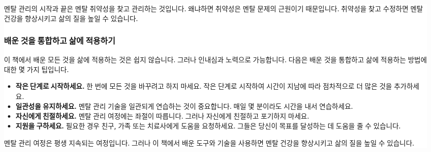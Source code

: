 멘탈 관리의 시작과 끝은 멘탈 취약성을 찾고 관리하는 것입니다. 왜냐하면 취약성은 멘탈 문제의 근원이기 때문입니다. 취약성을 찾고 수정하면 멘탈 건강을 향상시키고 삶의 질을 높일 수 있습니다.

### 배운 것을 통합하고 삶에 적용하기

이 책에서 배운 모든 것을 삶에 적용하는 것은 쉽지 않습니다. 그러나 인내심과 노력으로 가능합니다. 다음은 배운 것을 통합하고 삶에 적용하는 방법에 대한 몇 가지 팁입니다.

- **작은 단계로 시작하세요.** 한 번에 모든 것을 바꾸려고 하지 마세요. 작은 단계로 시작하여 시간이 지남에 따라 점차적으로 더 많은 것을 추가하세요.
- **일관성을 유지하세요.** 멘탈 관리 기술을 일관되게 연습하는 것이 중요합니다. 매일 몇 분이라도 시간을 내서 연습하세요.
- **자신에게 친절하세요.** 멘탈 관리 여정에는 좌절이 따릅니다. 그러나 자신에게 친절하고 포기하지 마세요.
- **지원을 구하세요.** 필요한 경우 친구, 가족 또는 치료사에게 도움을 요청하세요. 그들은 당신이 목표를 달성하는 데 도움을 줄 수 있습니다.

멘탈 관리 여정은 평생 지속되는 여정입니다. 그러나 이 책에서 배운 도구와 기술을 사용하면 멘탈 건강을 향상시키고 삶의 질을 높일 수 있습니다.
